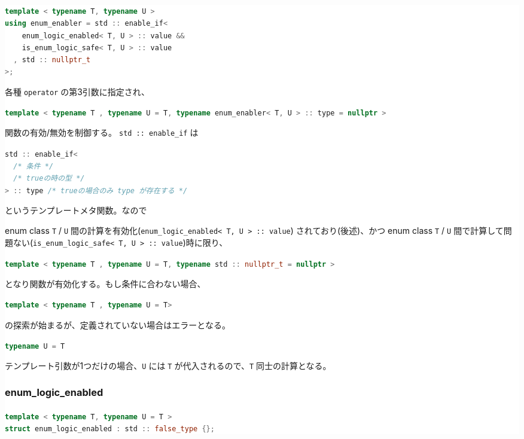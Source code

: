 ```cpp
template < typename T, typename U > 
using enum_enabler = std :: enable_if<
    enum_logic_enabled< T, U > :: value &&
    is_enum_logic_safe< T, U > :: value 
  , std :: nullptr_t
>;
```

各種 `operator` の第3引数に指定され、


```cpp
template < typename T , typename U = T, typename enum_enabler< T, U > :: type = nullptr > 
```


関数の有効/無効を制御する。 `std :: enable_if` は

```cpp
std :: enable_if<
  /* 条件 */
  /* trueの時の型 */
> :: type /* trueの場合のみ type が存在する */
```

というテンプレートメタ関数。なので

enum class `T` / `U` 間の計算を有効化(`enum_logic_enabled< T, U > :: value`) されており(後述)、かつ
enum class `T` / `U` 間で計算して問題ない(`is_enum_logic_safe< T, U > :: value`)時に限り、

```cpp
template < typename T , typename U = T, typename std :: nullptr_t = nullptr >
```

となり関数が有効化する。もし条件に合わない場合、

```cpp
template < typename T , typename U = T>
```

の探索が始まるが、定義されていない場合はエラーとなる。

```cpp
typename U = T
```

テンプレート引数が1つだけの場合、`U` には `T` が代入されるので、`T` 同士の計算となる。









### enum_logic_enabled

```cpp
template < typename T, typename U = T > 
struct enum_logic_enabled : std :: false_type {}; 
```
